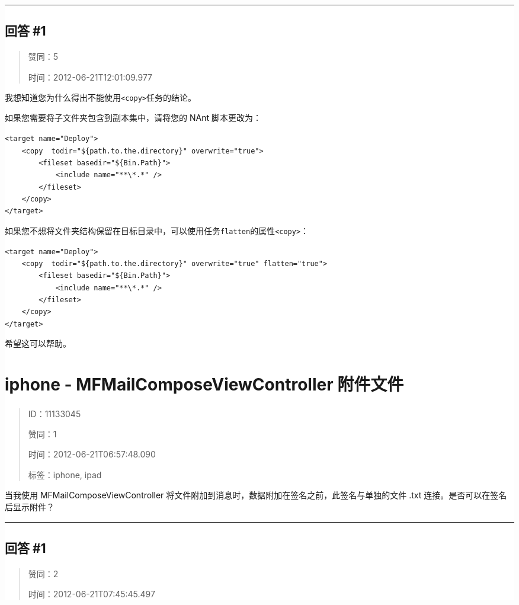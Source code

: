 * * *

## 回答 #1

> 赞同：5
> 
> 时间：2012-06-21T12:01:09.977

我想知道您为什么得出不能使用`<copy>`任务的结论。

如果您需要将子文件夹包含到副本集中，请将您的 NAnt 脚本更改为：

```
<target name="Deploy">
    <copy  todir="${path.to.the.directory}" overwrite="true">
        <fileset basedir="${Bin.Path}">
            <include name="**\*.*" />          
        </fileset>
    </copy>
</target> 
```

如果您不想将文件夹结构保留在目标目录中，可以使用任务`flatten`的属性`<copy>`：

```
<target name="Deploy">
    <copy  todir="${path.to.the.directory}" overwrite="true" flatten="true">
        <fileset basedir="${Bin.Path}">
            <include name="**\*.*" />          
        </fileset>
    </copy>
</target> 
```

希望这可以帮助。

# iphone - MFMailComposeViewController 附件文件

> ID：11133045
> 
> 赞同：1
> 
> 时间：2012-06-21T06:57:48.090
> 
> 标签：iphone, ipad

当我使用 MFMailComposeViewController 将文件附加到消息时，数据附加在签名之前，此签名与单独的文件 .txt 连接。是否可以在签名后显示附件？

* * *

## 回答 #1

> 赞同：2
> 
> 时间：2012-06-21T07:45:45.497
